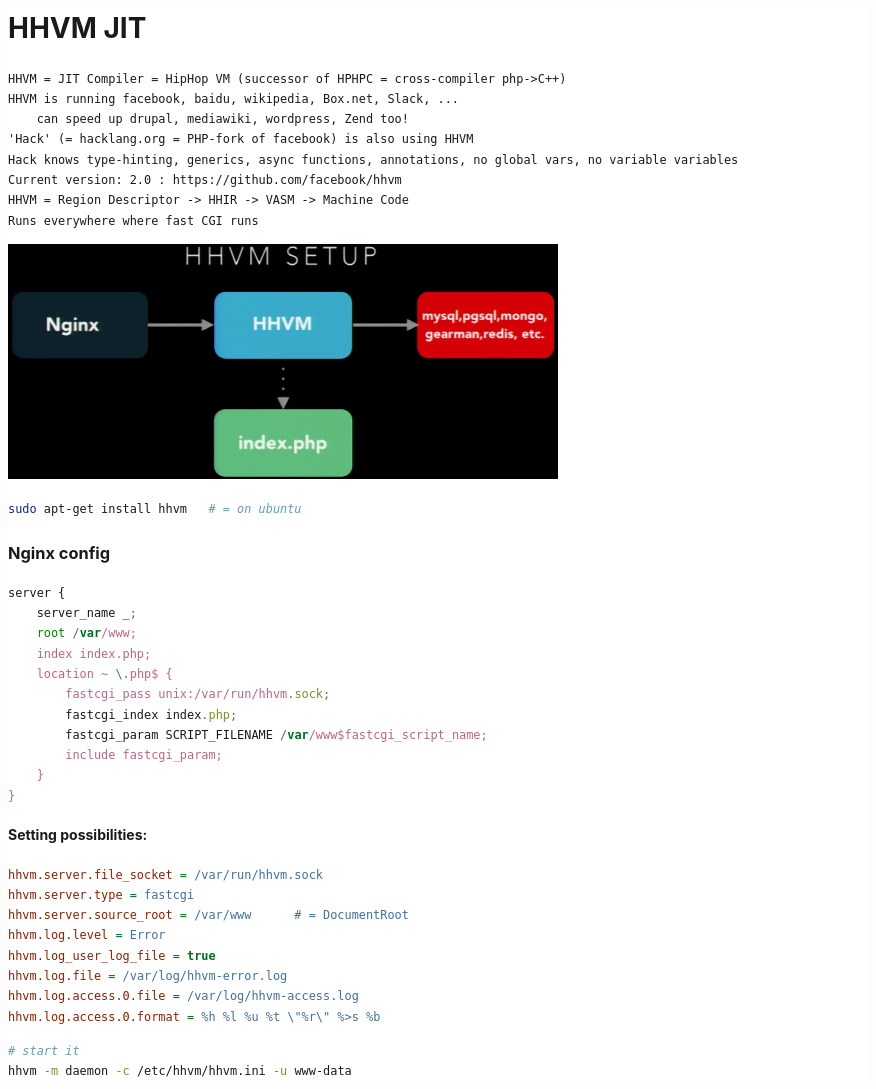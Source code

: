 # HHVM JIT
    HHVM = JIT Compiler = HipHop VM (successor of HPHPC = cross-compiler php->C++)
    HHVM is running facebook, baidu, wikipedia, Box.net, Slack, ...
        can speed up drupal, mediawiki, wordpress, Zend too!
    'Hack' (= hacklang.org = PHP-fork of facebook) is also using HHVM
    Hack knows type-hinting, generics, async functions, annotations, no global vars, no variable variables
    Current version: 2.0 : https://github.com/facebook/hhvm
    HHVM = Region Descriptor -> HHIR -> VASM -> Machine Code
    Runs everywhere where fast CGI runs
<img src="hhvmsetup.png" width="550px">

```sh
sudo apt-get install hhvm   # = on ubuntu
```

### Nginx config

```js
server {
    server_name _;
    root /var/www;
    index index.php;
    location ~ \.php$ {
        fastcgi_pass unix:/var/run/hhvm.sock;
        fastcgi_index index.php;
        fastcgi_param SCRIPT_FILENAME /var/www$fastcgi_script_name;
        include fastcgi_param;
    }
}
```
#### Setting possibilities:
```ini
hhvm.server.file_socket = /var/run/hhvm.sock
hhvm.server.type = fastcgi
hhvm.server.source_root = /var/www      # = DocumentRoot
hhvm.log.level = Error
hhvm.log_user_log_file = true
hhvm.log.file = /var/log/hhvm-error.log
hhvm.log.access.0.file = /var/log/hhvm-access.log
hhvm.log.access.0.format = %h %l %u %t \"%r\" %>s %b
```
```sh
# start it
hhvm -m daemon -c /etc/hhvm/hhvm.ini -u www-data
```